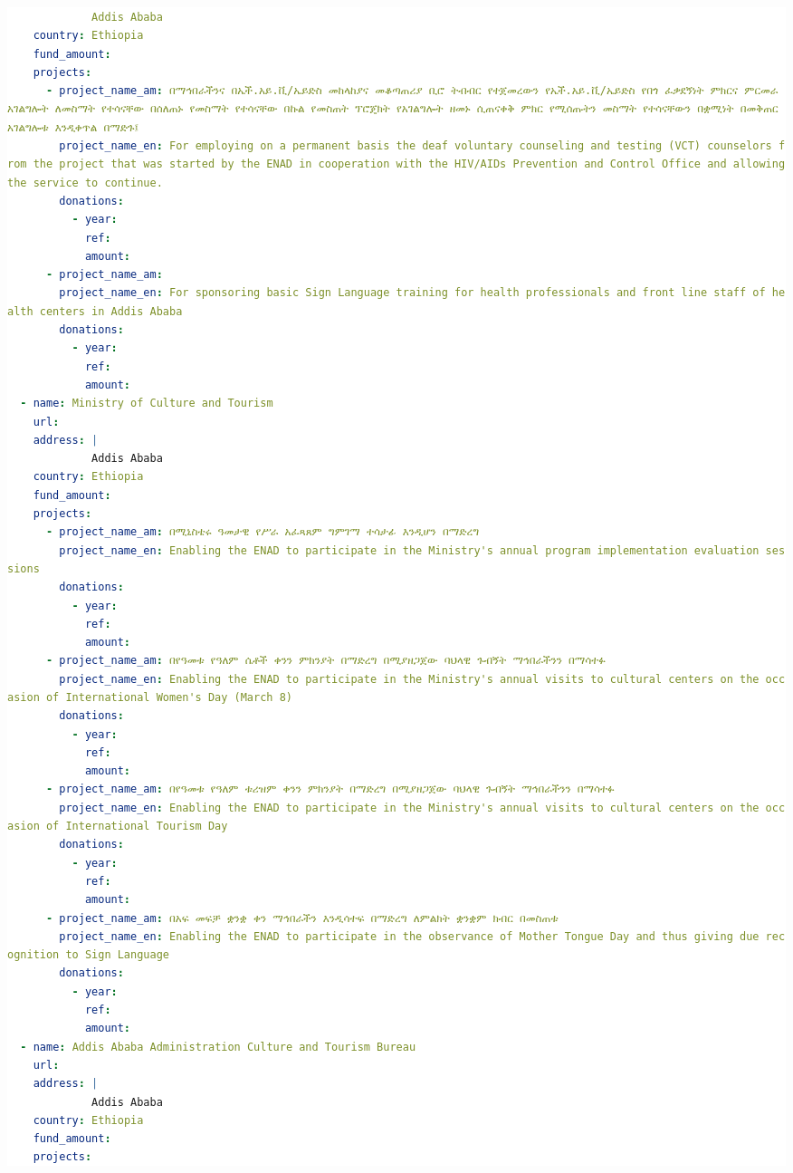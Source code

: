 ```yaml
             Addis Ababa
    country: Ethiopia
    fund_amount: 
    projects:
      - project_name_am: በማኅበራችንና በኤች.አይ.ቪ/ኤይድስ መከላከያና መቆጣጠሪያ ቢሮ ትብብር የተጀመረውን የኤች.አይ.ቪ/ኤይድስ የበጎ ፈቃደኝነት ምክርና ምርመራ አገልግሎት ለመስማት የተሳናቸው በሰለጠኑ የመስማት የተሳናቸው በኩል የመስጠት ፕሮጄክት የአገልግሎት ዘመኑ ሲጠናቀቅ ምክር የሚሰጡትን መስማት የተሳናቸውን በቋሚነት በመቅጠር አገልግሎቱ እንዲቀጥል በማድጉ፤  
        project_name_en: For employing on a permanent basis the deaf voluntary counseling and testing (VCT) counselors from the project that was started by the ENAD in cooperation with the HIV/AIDs Prevention and Control Office and allowing the service to continue.
        donations:
          - year: 
            ref: 
            amount: 
      - project_name_am:  
        project_name_en: For sponsoring basic Sign Language training for health professionals and front line staff of health centers in Addis Ababa
        donations:
          - year: 
            ref: 
            amount:  
  - name: Ministry of Culture and Tourism
    url: 
    address: |
             Addis Ababa
    country: Ethiopia
    fund_amount: 
    projects:  
      - project_name_am: በሚኒስቴሩ ዓመታዊ የሥራ አፈጻጸም ግምገማ ተሳታፊ እንዲሆን በማድረግ
        project_name_en: Enabling the ENAD to participate in the Ministry's annual program implementation evaluation sessions
        donations:
          - year: 
            ref: 
            amount:    
      - project_name_am: በየዓመቱ የዓለም ሴቶች ቀንን ምክንያት በማድረግ በሚያዘጋጀው ባህላዊ ጉብኝት ማኅበራችንን በማሳተፉ
        project_name_en: Enabling the ENAD to participate in the Ministry's annual visits to cultural centers on the occasion of International Women's Day (March 8)
        donations:
          - year: 
            ref: 
            amount:     
      - project_name_am: በየዓመቱ የዓለም ቱሪዝም ቀንን ምክንያት በማድረግ በሚያዘጋጀው ባህላዊ ጉብኝት ማኅበራችንን በማሳተፉ
        project_name_en: Enabling the ENAD to participate in the Ministry's annual visits to cultural centers on the occasion of International Tourism Day
        donations:
          - year: 
            ref: 
            amount:     
      - project_name_am: በአፍ መፍቻ ቋንቋ ቀን ማኅበራችን እንዲሳተፍ በማድረግ ለምልክት ቋንቋም ክብር በመስጠቱ
        project_name_en: Enabling the ENAD to participate in the observance of Mother Tongue Day and thus giving due recognition to Sign Language
        donations:
          - year: 
            ref: 
            amount:  
  - name: Addis Ababa Administration Culture and Tourism Bureau
    url: 
    address: |
             Addis Ababa
    country: Ethiopia
    fund_amount: 
    projects:  
```